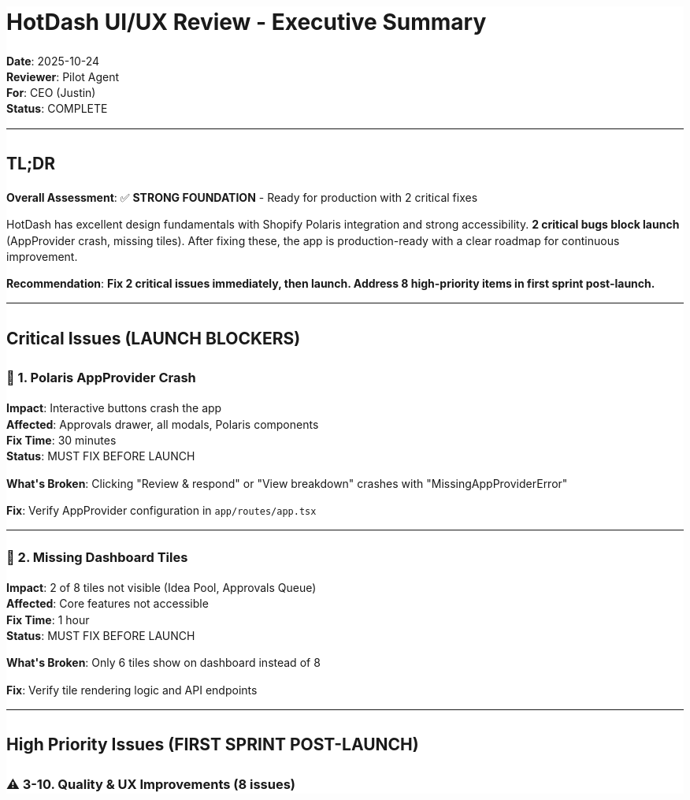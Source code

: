 # HotDash UI/UX Review - Executive Summary
**Date**: 2025-10-24  
**Reviewer**: Pilot Agent  
**For**: CEO (Justin)  
**Status**: COMPLETE

---

## TL;DR

**Overall Assessment**: ✅ **STRONG FOUNDATION** - Ready for production with 2 critical fixes

HotDash has excellent design fundamentals with Shopify Polaris integration and strong accessibility. **2 critical bugs block launch** (AppProvider crash, missing tiles). After fixing these, the app is production-ready with a clear roadmap for continuous improvement.

**Recommendation**: **Fix 2 critical issues immediately, then launch. Address 8 high-priority items in first sprint post-launch.**

---

## Critical Issues (LAUNCH BLOCKERS)

### 🔴 1. Polaris AppProvider Crash
**Impact**: Interactive buttons crash the app  
**Affected**: Approvals drawer, all modals, Polaris components  
**Fix Time**: 30 minutes  
**Status**: MUST FIX BEFORE LAUNCH

**What's Broken**: Clicking "Review & respond" or "View breakdown" crashes with "MissingAppProviderError"

**Fix**: Verify AppProvider configuration in `app/routes/app.tsx`

---

### 🔴 2. Missing Dashboard Tiles
**Impact**: 2 of 8 tiles not visible (Idea Pool, Approvals Queue)  
**Affected**: Core features not accessible  
**Fix Time**: 1 hour  
**Status**: MUST FIX BEFORE LAUNCH

**What's Broken**: Only 6 tiles show on dashboard instead of 8

**Fix**: Verify tile rendering logic and API endpoints

---

## High Priority Issues (FIRST SPRINT POST-LAUNCH)

### ⚠️ 3-10. Quality & UX Improvements (8 issues)
